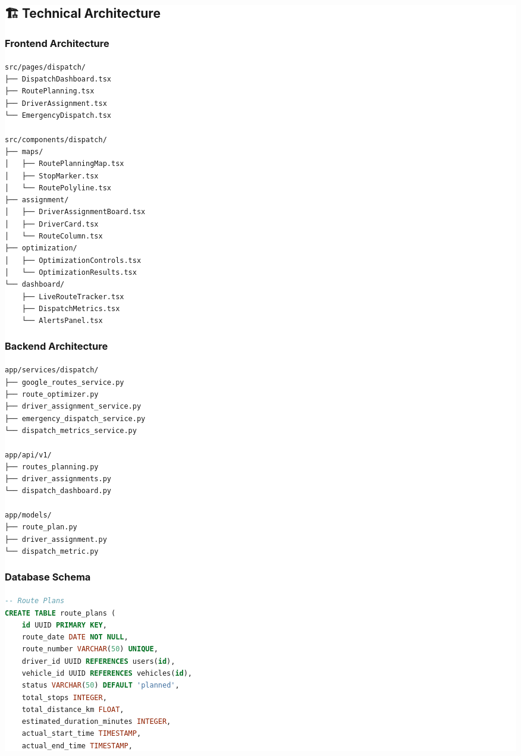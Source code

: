 ## 🏗️ Technical Architecture

### Frontend Architecture
```
src/pages/dispatch/
├── DispatchDashboard.tsx
├── RoutePlanning.tsx
├── DriverAssignment.tsx
└── EmergencyDispatch.tsx

src/components/dispatch/
├── maps/
│   ├── RoutePlanningMap.tsx
│   ├── StopMarker.tsx
│   └── RoutePolyline.tsx
├── assignment/
│   ├── DriverAssignmentBoard.tsx
│   ├── DriverCard.tsx
│   └── RouteColumn.tsx
├── optimization/
│   ├── OptimizationControls.tsx
│   └── OptimizationResults.tsx
└── dashboard/
    ├── LiveRouteTracker.tsx
    ├── DispatchMetrics.tsx
    └── AlertsPanel.tsx
```

### Backend Architecture
```
app/services/dispatch/
├── google_routes_service.py
├── route_optimizer.py
├── driver_assignment_service.py
├── emergency_dispatch_service.py
└── dispatch_metrics_service.py

app/api/v1/
├── routes_planning.py
├── driver_assignments.py
└── dispatch_dashboard.py

app/models/
├── route_plan.py
├── driver_assignment.py
└── dispatch_metric.py
```

### Database Schema
```sql
-- Route Plans
CREATE TABLE route_plans (
    id UUID PRIMARY KEY,
    route_date DATE NOT NULL,
    route_number VARCHAR(50) UNIQUE,
    driver_id UUID REFERENCES users(id),
    vehicle_id UUID REFERENCES vehicles(id),
    status VARCHAR(50) DEFAULT 'planned',
    total_stops INTEGER,
    total_distance_km FLOAT,
    estimated_duration_minutes INTEGER,
    actual_start_time TIMESTAMP,
    actual_end_time TIMESTAMP,
```